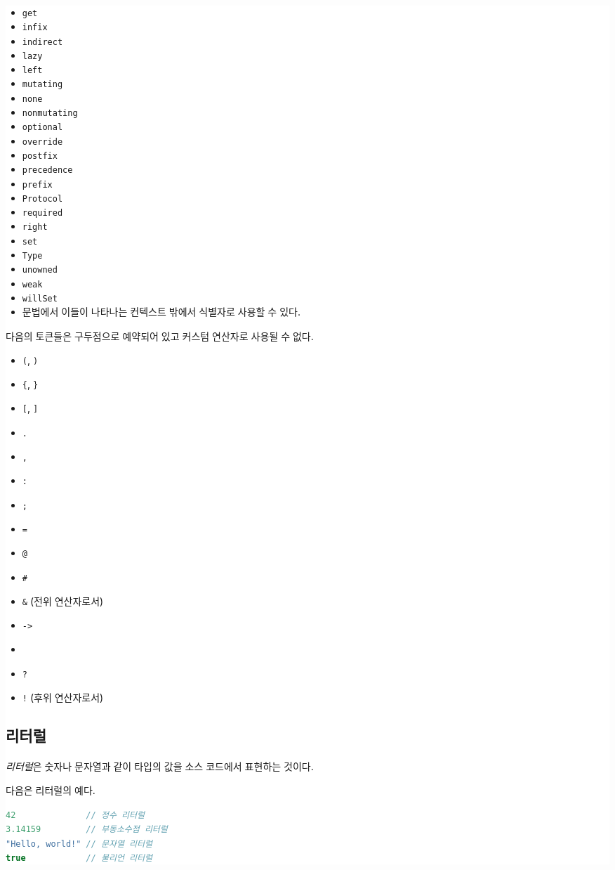   - `get`
  - `infix`
  - `indirect`
  - `lazy`
  - `left`
  - `mutating`
  - `none`
  - `nonmutating`
  - `optional`
  - `override`
  - `postfix`
  - `precedence`
  - `prefix`
  - `Protocol`
  - `required`
  - `right`
  - `set`
  - `Type`
  - `unowned`
  - `weak`
  - `willSet`
  - 문법에서 이들이 나타나는 컨텍스트 밖에서 식별자로 사용할 수 있다.

다음의 토큰들은 구두점으로 예약되어 있고 커스텀 연산자로 사용될 수 없다.

- `(`, `)`

- `{`, `}`

- `[`, `]`

- `.`

- `,`

- `:`

- `;`

- `=`

- `@`

- `#`

- `&` (전위 연산자로서)

- `->`

- ```
  
  ```

- `?`

- `!` (후위 연산자로서)

## 리터럴

*리터럴*은 숫자나 문자열과 같이 타입의 값을 소스 코드에서 표현하는 것이다.

다음은 리터럴의 예다.

```swift
42              // 정수 리터럴
3.14159         // 부동소수점 리터럴
"Hello, world!" // 문자열 리터럴
true            // 불리언 리터럴
```
